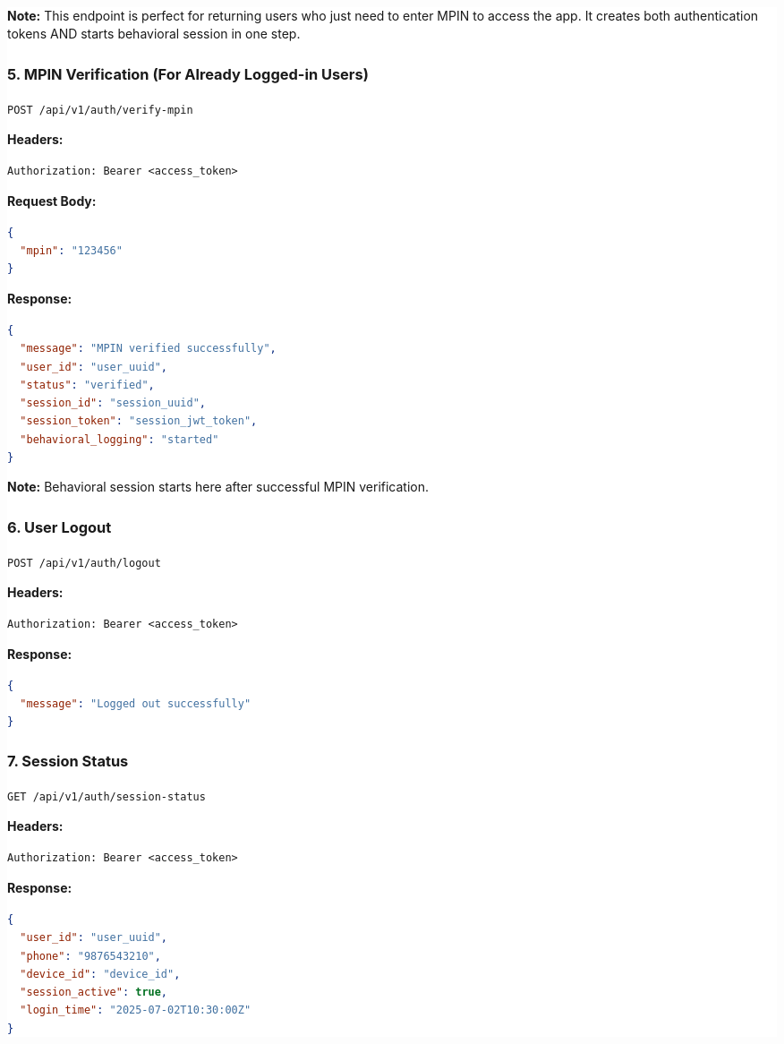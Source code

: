 **Note:** This endpoint is perfect for returning users who just need to enter MPIN to access the app. It creates both authentication tokens AND starts behavioral session in one step.

### 5. MPIN Verification (For Already Logged-in Users)
```http
POST /api/v1/auth/verify-mpin
```
**Headers:**
```http
Authorization: Bearer <access_token>
```
**Request Body:**
```json
{
  "mpin": "123456"
}
```
**Response:**
```json
{
  "message": "MPIN verified successfully",
  "user_id": "user_uuid",
  "status": "verified",
  "session_id": "session_uuid",
  "session_token": "session_jwt_token",
  "behavioral_logging": "started"
}
```

**Note:** Behavioral session starts here after successful MPIN verification.

### 6. User Logout
```http
POST /api/v1/auth/logout
```
**Headers:**
```http
Authorization: Bearer <access_token>
```
**Response:**
```json
{
  "message": "Logged out successfully"
}
```

### 7. Session Status
```http
GET /api/v1/auth/session-status
```
**Headers:**
```http
Authorization: Bearer <access_token>
```
**Response:**
```json
{
  "user_id": "user_uuid",
  "phone": "9876543210",
  "device_id": "device_id",
  "session_active": true,
  "login_time": "2025-07-02T10:30:00Z"
}
```
